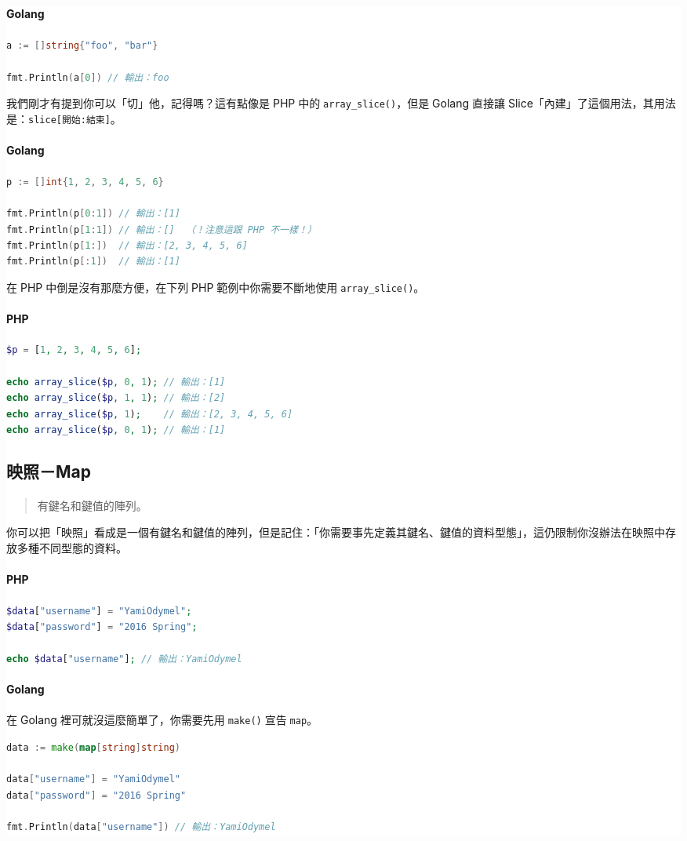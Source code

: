#### Golang

```go
a := []string{"foo", "bar"}

fmt.Println(a[0]) // 輸出：foo
```

我們剛才有提到你可以「切」他，記得嗎？這有點像是 PHP 中的 `array_slice()`，但是 Golang 直接讓 Slice「內建」了這個用法，其用法是：`slice[開始:結束]`。

#### Golang

```go
p := []int{1, 2, 3, 4, 5, 6}

fmt.Println(p[0:1]) // 輸出：[1]
fmt.Println(p[1:1]) // 輸出：[]  （！注意這跟 PHP 不一樣！）
fmt.Println(p[1:])  // 輸出：[2, 3, 4, 5, 6]
fmt.Println(p[:1])  // 輸出：[1]
```

在 PHP 中倒是沒有那麼方便，在下列 PHP 範例中你需要不斷地使用 `array_slice()`。

#### PHP

```php
$p = [1, 2, 3, 4, 5, 6];

echo array_slice($p, 0, 1); // 輸出：[1]
echo array_slice($p, 1, 1); // 輸出：[2]
echo array_slice($p, 1);    // 輸出：[2, 3, 4, 5, 6]
echo array_slice($p, 0, 1); // 輸出：[1]
```

## 映照－Map

> 有鍵名和鍵值的陣列。

你可以把「映照」看成是一個有鍵名和鍵值的陣列，但是記住：「你需要事先定義其鍵名、鍵值的資料型態」，這仍限制你沒辦法在映照中存放多種不同型態的資料。

#### PHP

```php
$data["username"] = "YamiOdymel";
$data["password"] = "2016 Spring";

echo $data["username"]; // 輸出：YamiOdymel
```

#### Golang

在 Golang 裡可就沒這麼簡單了，你需要先用 `make()` 宣告 `map`。

```go
data := make(map[string]string)

data["username"] = "YamiOdymel"
data["password"] = "2016 Spring"

fmt.Println(data["username"]) // 輸出：YamiOdymel
```
